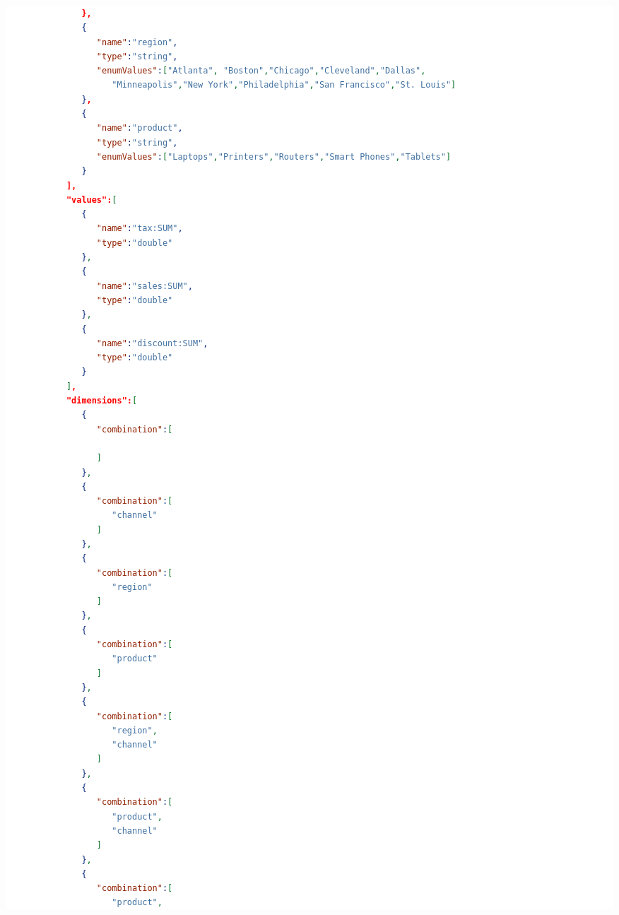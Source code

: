 ```json
               },
               {
                  "name":"region",
                  "type":"string",
                  "enumValues":["Atlanta", "Boston","Chicago","Cleveland","Dallas",
                     "Minneapolis","New York","Philadelphia","San Francisco","St. Louis"]
               },
               {
                  "name":"product",
                  "type":"string",
                  "enumValues":["Laptops","Printers","Routers","Smart Phones","Tablets"]
               }
            ],
            "values":[
               {
                  "name":"tax:SUM",
                  "type":"double"
               },
               {
                  "name":"sales:SUM",
                  "type":"double"
               },
               {
                  "name":"discount:SUM",
                  "type":"double"
               }
            ],
            "dimensions":[
               {
                  "combination":[

                  ]
               },
               {
                  "combination":[
                     "channel"
                  ]
               },
               {
                  "combination":[
                     "region"
                  ]
               },
               {
                  "combination":[
                     "product"
                  ]
               },
               {
                  "combination":[
                     "region",
                     "channel"
                  ]
               },
               {
                  "combination":[
                     "product",
                     "channel"
                  ]
               },
               {
                  "combination":[
                     "product",
```